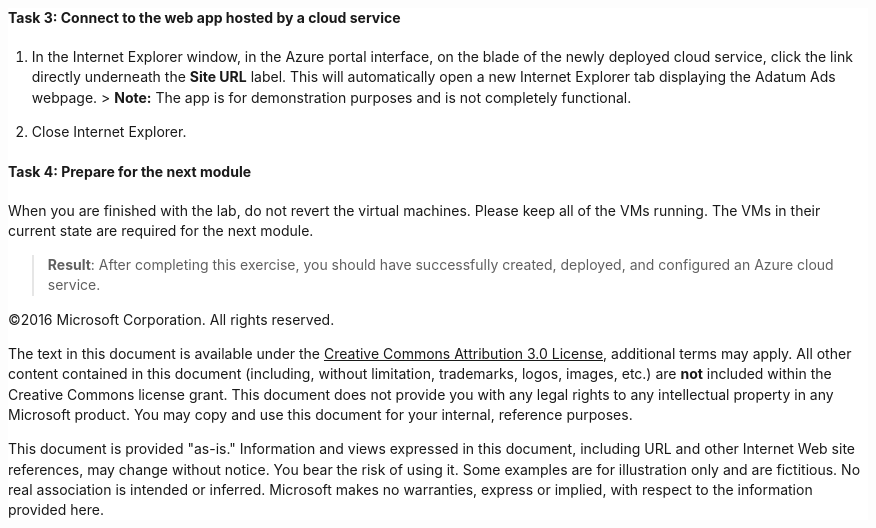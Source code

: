 
#### Task 3: Connect to the web app hosted by a cloud service
  
1.   In the Internet Explorer window, in the Azure portal interface, on the blade of the newly deployed cloud service, click the link directly underneath the  **Site URL** label. This will automatically open a new Internet Explorer tab displaying the Adatum Ads webpage.
    >  **Note:** The app is for demonstration purposes and is not completely functional.

2.   Close Internet Explorer.


#### Task 4: Prepare for the next module
  
When you are finished with the lab, do not revert the virtual machines. Please keep all of the VMs running. The VMs in their current state are required for the next module.

>  **Result**: After completing this exercise, you should have successfully created, deployed, and configured an Azure cloud service.



©2016 Microsoft Corporation. All rights reserved.

The text in this document is available under the [Creative Commons Attribution 3.0 License](https://creativecommons.org/licenses/by/3.0/legalcode "Creative Commons Attribution 3.0 License"), additional terms may apply.  All other content contained in this document (including, without limitation, trademarks, logos, images, etc.) are **not** included within the Creative Commons license grant.  This document does not provide you with any legal rights to any intellectual property in any Microsoft product. You may copy and use this document for your internal, reference purposes.

This document is provided "as-is." Information and views expressed in this document, including URL and other Internet Web site references, may change without notice. You bear the risk of using it. Some examples are for illustration only and are fictitious. No real association is intended or inferred. Microsoft makes no warranties, express or implied, with respect to the information provided here.

  
